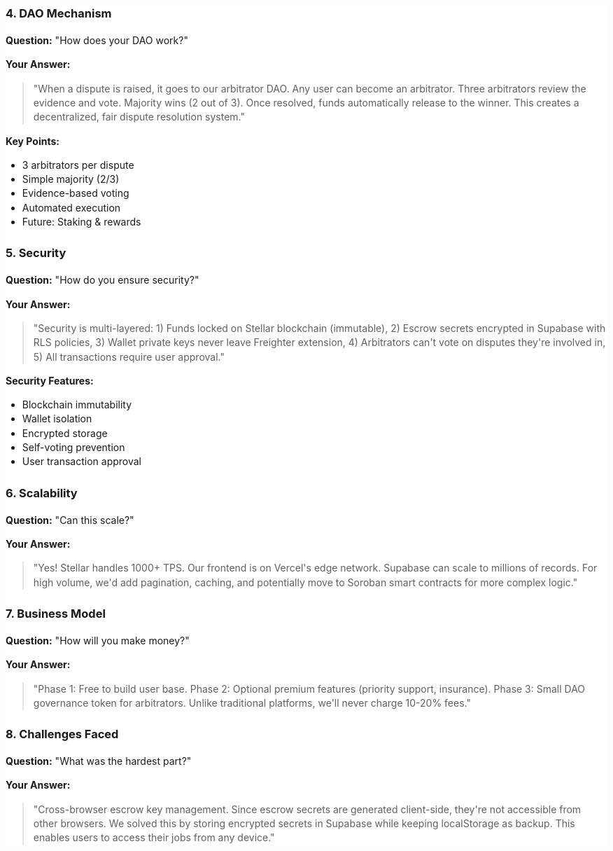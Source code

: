 ### 4. **DAO Mechanism**
**Question:** "How does your DAO work?"

**Your Answer:**
> "When a dispute is raised, it goes to our arbitrator DAO. Any user can become an arbitrator. Three arbitrators review the evidence and vote. Majority wins (2 out of 3). Once resolved, funds automatically release to the winner. This creates a decentralized, fair dispute resolution system."

**Key Points:**
- 3 arbitrators per dispute
- Simple majority (2/3)
- Evidence-based voting
- Automated execution
- Future: Staking & rewards

### 5. **Security**
**Question:** "How do you ensure security?"

**Your Answer:**
> "Security is multi-layered: 1) Funds locked on Stellar blockchain (immutable), 2) Escrow secrets encrypted in Supabase with RLS policies, 3) Wallet private keys never leave Freighter extension, 4) Arbitrators can't vote on disputes they're involved in, 5) All transactions require user approval."

**Security Features:**
- Blockchain immutability
- Wallet isolation
- Encrypted storage
- Self-voting prevention
- User transaction approval

### 6. **Scalability**
**Question:** "Can this scale?"

**Your Answer:**
> "Yes! Stellar handles 1000+ TPS. Our frontend is on Vercel's edge network. Supabase can scale to millions of records. For high volume, we'd add pagination, caching, and potentially move to Soroban smart contracts for more complex logic."

### 7. **Business Model**
**Question:** "How will you make money?"

**Your Answer:**
> "Phase 1: Free to build user base. Phase 2: Optional premium features (priority support, insurance). Phase 3: Small DAO governance token for arbitrators. Unlike traditional platforms, we'll never charge 10-20% fees."

### 8. **Challenges Faced**
**Question:** "What was the hardest part?"

**Your Answer:**
> "Cross-browser escrow key management. Since escrow secrets are generated client-side, they're not accessible from other browsers. We solved this by storing encrypted secrets in Supabase while keeping localStorage as backup. This enables users to access their jobs from any device."
